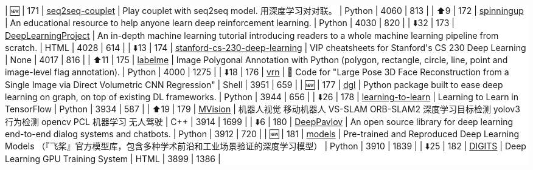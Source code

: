 | :new:              | 171 | [seq2seq-couplet](https://github.com/wb14123/seq2seq-couplet)                                                 | Play couplet with seq2seq model. 用深度学习对对联。                                                                                                                                                                                                                                                                               | Python           | 4060   | 813   |
| :arrow_up:9        | 172 | [spinningup](https://github.com/openai/spinningup)                                                            | An educational resource to help anyone learn deep reinforcement learning.                                                                                                                                                                                                                                                         | Python           | 4030   | 820   |
| :arrow_down:32     | 173 | [DeepLearningProject](https://github.com/Spandan-Madan/DeepLearningProject)                                   | An in-depth machine learning tutorial introducing readers to a whole machine learning pipeline from scratch.                                                                                                                                                                                                                      | HTML             | 4028   | 614   |
| :arrow_down:13     | 174 | [stanford-cs-230-deep-learning](https://github.com/afshinea/stanford-cs-230-deep-learning)                    | VIP cheatsheets for Stanford's CS 230 Deep Learning                                                                                                                                                                                                                                                                               | None             | 4017   | 816   |
| :arrow_up:11       | 175 | [labelme](https://github.com/wkentaro/labelme)                                                                | Image Polygonal Annotation with Python (polygon, rectangle, circle, line, point and image-level flag annotation).                                                                                                                                                                                                                 | Python           | 4000   | 1275  |
| :arrow_down:18     | 176 | [vrn](https://github.com/AaronJackson/vrn)                                                                    | :man:  Code for "Large Pose 3D Face Reconstruction from a Single Image via Direct Volumetric CNN Regression"                                                                                                                                                                                                                      | Shell            | 3951   | 659   |
| :new:              | 177 | [dgl](https://github.com/dmlc/dgl)                                                                            | Python package built to ease deep learning on graph, on top of existing DL frameworks.                                                                                                                                                                                                                                            | Python           | 3944   | 656   |
| :arrow_down:26     | 178 | [learning-to-learn](https://github.com/deepmind/learning-to-learn)                                            | Learning to Learn in TensorFlow                                                                                                                                                                                                                                                                                                   | Python           | 3934   | 587   |
| :arrow_up:19       | 179 | [MVision](https://github.com/Ewenwan/MVision)                                                                 | 机器人视觉 移动机器人 VS-SLAM ORB-SLAM2 深度学习目标检测 yolov3 行为检测 opencv  PCL 机器学习 无人驾驶                                                                                                                                                                                                                            | C++              | 3914   | 1699  |
| :arrow_down:6      | 180 | [DeepPavlov](https://github.com/deepmipt/DeepPavlov)                                                          | An open source library for deep learning end-to-end dialog systems and chatbots.                                                                                                                                                                                                                                                  | Python           | 3912   | 720   |
| :new:              | 181 | [models](https://github.com/PaddlePaddle/models)                                                              | Pre-trained and Reproduced Deep Learning Models （『飞桨』官方模型库，包含多种学术前沿和工业场景验证的深度学习模型）                                                                                                                                                                                                              | Python           | 3910   | 1839  |
| :arrow_down:25     | 182 | [DIGITS](https://github.com/NVIDIA/DIGITS)                                                                    | Deep Learning GPU Training System                                                                                                                                                                                                                                                                                                 | HTML             | 3899   | 1386  |